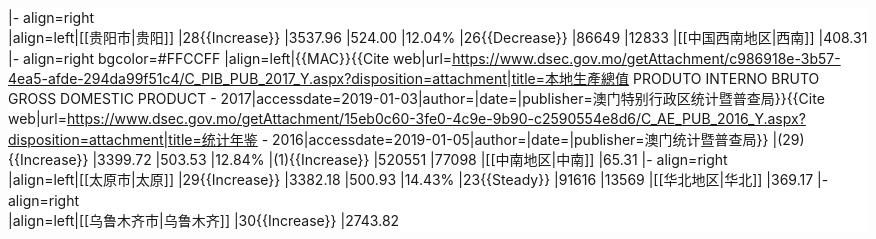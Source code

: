 |- align=right  
|align=left|[[贵阳市|贵阳]]
|28{{Increase}}
|3537.96
|524.00
|12.04%
|26{{Decrease}}
|86649
|12833
|[[中国西南地区|西南]]
|408.31
|- align=right bgcolor=#FFCCFF
|align=left|{{MAC}}<ref>{{Cite web|url=https://www.dsec.gov.mo/getAttachment/c986918e-3b57-4ea5-afde-294da99f51c4/C_PIB_PUB_2017_Y.aspx?disposition=attachment|title=本地生產總值 PRODUTO INTERNO BRUTO GROSS DOMESTIC PRODUCT - 2017|accessdate=2019-01-03|author=|date=|publisher=澳门特别行政区统计暨普查局}}</ref><ref name=":1">{{Cite web|url=https://www.dsec.gov.mo/getAttachment/15eb0c60-3fe0-4c9e-9b90-c2590554e8d6/C_AE_PUB_2016_Y.aspx?disposition=attachment|title=统计年鉴 - 2016|accessdate=2019-01-05|author=|date=|publisher=澳门统计暨普查局}}</ref>
|(29){{Increase}}
|3399.72
|503.53
|12.84%
|(1){{Increase}}
|520551
|77098
|[[中南地区|中南]]
|65.31
|- align=right  
|align=left|[[太原市|太原]]
|29{{Increase}}
|3382.18
|500.93
|14.43%
|23{{Steady}}
|91616
|13569
|[[华北地区|华北]]
|369.17
|- align=right  
|align=left|[[乌鲁木齐市|乌鲁木齐]]
|30{{Increase}}
|2743.82